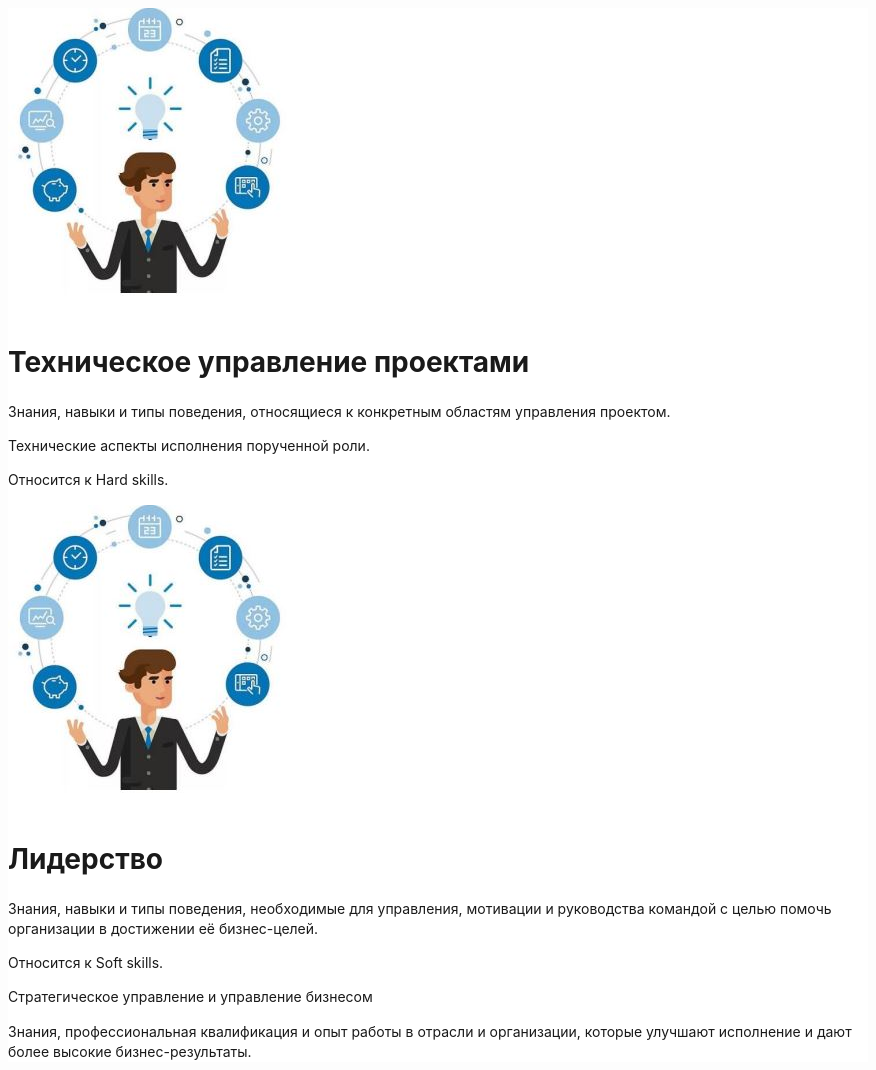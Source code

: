 ![Hard skills](.pictures/101.JPG)

# Техническое управление проектами

Знания, навыки и типы поведения, относящиеся к конкретным областям управления проектом.

Технические аспекты исполнения порученной роли.

Относится к Hard skills.

![Hard skills](.pictures/101.JPG)

# Лидерство 

Знания, навыки и типы поведения, необходимые для управления, мотивации и руководства командой с целью помочь организации в достижении её бизнес-целей.

Относится к Soft skills.

Стратегическое управление и управление бизнесом

Знания, профессиональная квалификация и опыт работы в отрасли и организации, которые улучшают исполнение и дают более высокие бизнес-результаты.
